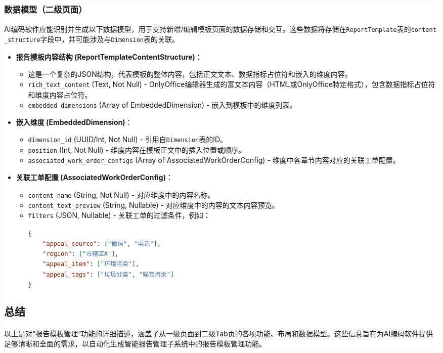 ### 数据模型（二级页面）

AI编码软件应能识别并生成以下数据模型，用于支持新增/编辑模板页面的数据存储和交互。这些数据将存储在`ReportTemplate`表的`content_structure`字段中，并可能涉及与`Dimension`表的关联。

*   **报告模板内容结构 (ReportTemplateContentStructure)**：
    *   这是一个复杂的JSON结构，代表模板的整体内容，包括正文文本、数据指标占位符和嵌入的维度内容。
    *   `rich_text_content` (Text, Not Null) - OnlyOffice编辑器生成的富文本内容（HTML或OnlyOffice特定格式），包含数据指标占位符和维度内容占位符。
    *   `embedded_dimensions` (Array of EmbeddedDimension) - 嵌入到模板中的维度列表。

*   **嵌入维度 (EmbeddedDimension)**：
    *   `dimension_id` (UUID/Int, Not Null) - 引用自`Dimension`表的ID。
    *   `position` (Int, Not Null) - 维度内容在模板正文中的插入位置或顺序。
    *   `associated_work_order_configs` (Array of AssociatedWorkOrderConfig) - 维度中各章节内容对应的关联工单配置。

*   **关联工单配置 (AssociatedWorkOrderConfig)**：
    *   `content_name` (String, Not Null) - 对应维度中的内容名称。
    *   `content_text_preview` (String, Nullable) - 对应维度中的内容的文本内容预览。
    *   `filters` (JSON, Nullable) - 关联工单的过滤条件，例如：
        ```json
        {
            "appeal_source": ["微信", "电话"],
            "region": ["市辖区A"],
            "appeal_item": ["环境污染"],
            "appeal_tags": ["垃圾分类", "噪音污染"]
        }
        ```

## 总结

以上是对“报告模板管理”功能的详细描述，涵盖了从一级页面到二级Tab页的各项功能、布局和数据模型。这些信息旨在为AI编码软件提供足够清晰和全面的需求，以自动化生成智能报告管理子系统中的报告模板管理功能。

